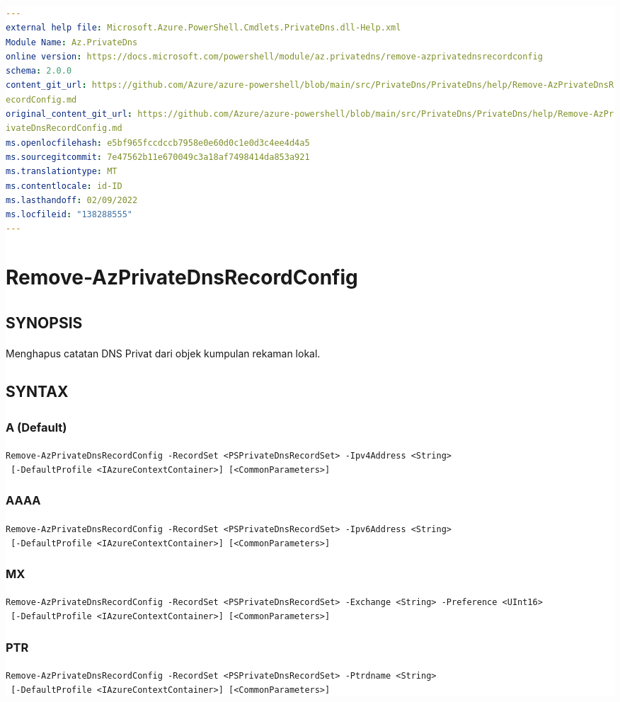 ```yaml
---
external help file: Microsoft.Azure.PowerShell.Cmdlets.PrivateDns.dll-Help.xml
Module Name: Az.PrivateDns
online version: https://docs.microsoft.com/powershell/module/az.privatedns/remove-azprivatednsrecordconfig
schema: 2.0.0
content_git_url: https://github.com/Azure/azure-powershell/blob/main/src/PrivateDns/PrivateDns/help/Remove-AzPrivateDnsRecordConfig.md
original_content_git_url: https://github.com/Azure/azure-powershell/blob/main/src/PrivateDns/PrivateDns/help/Remove-AzPrivateDnsRecordConfig.md
ms.openlocfilehash: e5bf965fccdccb7958e0e60d0c1e0d3c4ee4d4a5
ms.sourcegitcommit: 7e47562b11e670049c3a18af7498414da853a921
ms.translationtype: MT
ms.contentlocale: id-ID
ms.lasthandoff: 02/09/2022
ms.locfileid: "138288555"
---
```

# Remove-AzPrivateDnsRecordConfig

## SYNOPSIS
Menghapus catatan DNS Privat dari objek kumpulan rekaman lokal.

## SYNTAX

### A (Default)
```
Remove-AzPrivateDnsRecordConfig -RecordSet <PSPrivateDnsRecordSet> -Ipv4Address <String>
 [-DefaultProfile <IAzureContextContainer>] [<CommonParameters>]
```

### AAAA
```
Remove-AzPrivateDnsRecordConfig -RecordSet <PSPrivateDnsRecordSet> -Ipv6Address <String>
 [-DefaultProfile <IAzureContextContainer>] [<CommonParameters>]
```

### MX
```
Remove-AzPrivateDnsRecordConfig -RecordSet <PSPrivateDnsRecordSet> -Exchange <String> -Preference <UInt16>
 [-DefaultProfile <IAzureContextContainer>] [<CommonParameters>]
```

### PTR
```
Remove-AzPrivateDnsRecordConfig -RecordSet <PSPrivateDnsRecordSet> -Ptrdname <String>
 [-DefaultProfile <IAzureContextContainer>] [<CommonParameters>]
```
